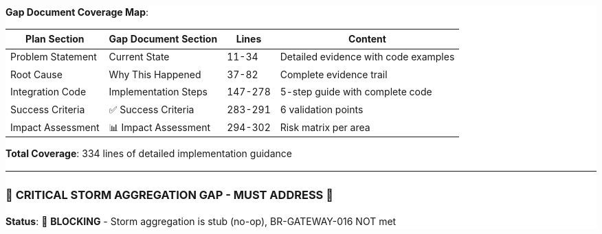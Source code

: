 **Gap Document Coverage Map**:

| Plan Section | Gap Document Section | Lines | Content |
|--------------|---------------------|-------|---------|
| Problem Statement | Current State | 11-34 | Detailed evidence with code examples |
| Root Cause | Why This Happened | 37-82 | Complete evidence trail |
| Integration Code | Implementation Steps | 147-278 | 5-step guide with complete code |
| Success Criteria | ✅ Success Criteria | 283-291 | 6 validation points |
| Impact Assessment | 📊 Impact Assessment | 294-302 | Risk matrix per area |

**Total Coverage**: 334 lines of detailed implementation guidance

---

### 🚨 **CRITICAL STORM AGGREGATION GAP - MUST ADDRESS** 🚨

**Status**: 🔴 **BLOCKING** - Storm aggregation is stub (no-op), BR-GATEWAY-016 NOT met

